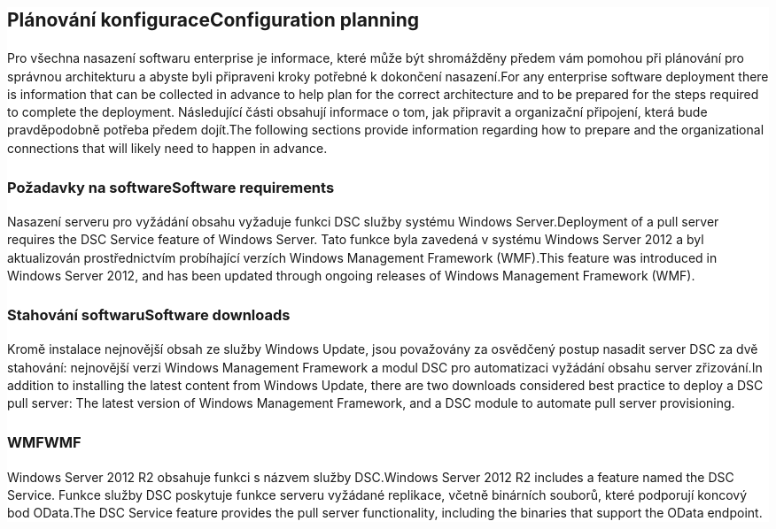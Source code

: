 ## <a name="configuration-planning"></a><span data-ttu-id="e3a3f-143">Plánování konfigurace</span><span class="sxs-lookup"><span data-stu-id="e3a3f-143">Configuration planning</span></span>

<span data-ttu-id="e3a3f-144">Pro všechna nasazení softwaru enterprise je informace, které může být shromážděny předem vám pomohou při plánování pro správnou architekturu a abyste byli připraveni kroky potřebné k dokončení nasazení.</span><span class="sxs-lookup"><span data-stu-id="e3a3f-144">For any enterprise software deployment there is information that can be collected in advance to help plan for the correct architecture and to be prepared for the steps required to complete the deployment.</span></span> <span data-ttu-id="e3a3f-145">Následující části obsahují informace o tom, jak připravit a organizační připojení, která bude pravděpodobně potřeba předem dojít.</span><span class="sxs-lookup"><span data-stu-id="e3a3f-145">The following sections provide information regarding how to prepare and the organizational connections that will likely need to happen in advance.</span></span>

### <a name="software-requirements"></a><span data-ttu-id="e3a3f-146">Požadavky na software</span><span class="sxs-lookup"><span data-stu-id="e3a3f-146">Software requirements</span></span>

<span data-ttu-id="e3a3f-147">Nasazení serveru pro vyžádání obsahu vyžaduje funkci DSC služby systému Windows Server.</span><span class="sxs-lookup"><span data-stu-id="e3a3f-147">Deployment of a pull server requires the DSC Service feature of Windows Server.</span></span> <span data-ttu-id="e3a3f-148">Tato funkce byla zavedená v systému Windows Server 2012 a byl aktualizován prostřednictvím probíhající verzích Windows Management Framework (WMF).</span><span class="sxs-lookup"><span data-stu-id="e3a3f-148">This feature was introduced in Windows Server 2012, and has been updated through ongoing releases of Windows Management Framework (WMF).</span></span>

### <a name="software-downloads"></a><span data-ttu-id="e3a3f-149">Stahování softwaru</span><span class="sxs-lookup"><span data-stu-id="e3a3f-149">Software downloads</span></span>

<span data-ttu-id="e3a3f-150">Kromě instalace nejnovější obsah ze služby Windows Update, jsou považovány za osvědčený postup nasadit server DSC za dvě stahování: nejnovější verzi Windows Management Framework a modul DSC pro automatizaci vyžádání obsahu server zřizování.</span><span class="sxs-lookup"><span data-stu-id="e3a3f-150">In addition to installing the latest content from Windows Update, there are two downloads considered best practice to deploy a DSC pull server: The latest version of Windows Management Framework, and a DSC module to automate pull server provisioning.</span></span>

### <a name="wmf"></a><span data-ttu-id="e3a3f-151">WMF</span><span class="sxs-lookup"><span data-stu-id="e3a3f-151">WMF</span></span>

<span data-ttu-id="e3a3f-152">Windows Server 2012 R2 obsahuje funkci s názvem služby DSC.</span><span class="sxs-lookup"><span data-stu-id="e3a3f-152">Windows Server 2012 R2 includes a feature named the DSC Service.</span></span> <span data-ttu-id="e3a3f-153">Funkce služby DSC poskytuje funkce serveru vyžádané replikace, včetně binárních souborů, které podporují koncový bod OData.</span><span class="sxs-lookup"><span data-stu-id="e3a3f-153">The DSC Service feature provides the pull server functionality, including the binaries that support the OData endpoint.</span></span>